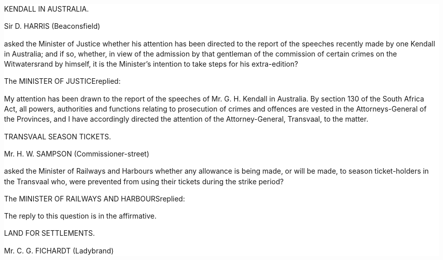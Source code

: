 </speech>

</debateSection>

<debateSection name="#kendall_in_australia">

<heading>KENDALL IN AUSTRALIA.</heading>

<speech by="#harris">

<from>Sir <person refersTo="hansard_za">D. HARRIS</person> (Beaconsfield)</from>

<p>asked the Minister of Justice whether his attention has been directed to the report of the speeches recently made by one Kendall in Australia; and if so, whether, in view of the admission by that gentleman of the commission of certain crimes on the Witwatersrand by himself, it is the Minister&#x2019;s intention to take steps for his extra-edition?</p>

</speech>

<speech by="#minister_of_justice">

<from>The <person refersTo="hansard_za">MINISTER OF JUSTICE</person>replied:</from>

<p>My attention has been drawn to the report of the speeches of Mr. G. H. Kendall in Australia. By section 130 of the South Africa Act, all powers, authorities and functions relating to prosecution of crimes and offences are vested in the Attorneys-General of the Provinces, and I have accordingly directed the attention of the Attorney-General, Transvaal, to the matter.</p>

</speech>

</debateSection>

<debateSection name="#transvaal_season_tickets">

<heading>TRANSVAAL SEASON TICKETS.</heading>

<speech by="#sampson">

<from>Mr. <person refersTo="hansard_za">H. W. SAMPSON</person> (Commissioner-street)</from>

<p>asked the Minister of Railways and Harbours whether any allowance is being made, or will be made, to season ticket-holders in the Transvaal who, were prevented from using their tickets during the strike period?</p>

</speech>

<speech by="#minister_of_railways_and_harbours">

<from>The <person refersTo="hansard_za">MINISTER OF RAILWAYS AND HARBOURS</person>replied:</from>

<p>The reply to this question is in the affirmative.</p>

</speech>

</debateSection>

<debateSection name="#land_for_settlements">

<heading>LAND FOR SETTLEMENTS.</heading>

<speech by="#fichardt">

<from>Mr. <person refersTo="hansard_za">C. G. FICHARDT</person> (Ladybrand)</from>

